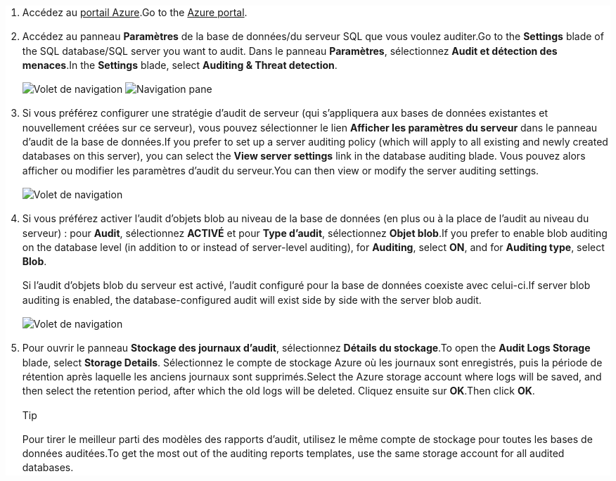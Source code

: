 1. <span data-ttu-id="58a2c-133">Accédez au [portail Azure](https://portal.azure.com).</span><span class="sxs-lookup"><span data-stu-id="58a2c-133">Go to the [Azure portal](https://portal.azure.com).</span></span>
2. <span data-ttu-id="58a2c-134">Accédez au panneau **Paramètres** de la base de données/du serveur SQL que vous voulez auditer.</span><span class="sxs-lookup"><span data-stu-id="58a2c-134">Go to the **Settings** blade of the SQL database/SQL server you want to audit.</span></span> <span data-ttu-id="58a2c-135">Dans le panneau **Paramètres**, sélectionnez **Audit et détection des menaces**.</span><span class="sxs-lookup"><span data-stu-id="58a2c-135">In the **Settings** blade, select **Auditing & Threat detection**.</span></span>

    <span data-ttu-id="58a2c-136"><a id="auditing-screenshot"></a> ![Volet de navigation][1]</span><span class="sxs-lookup"><span data-stu-id="58a2c-136"><a id="auditing-screenshot"></a> ![Navigation pane][1]</span></span>
3. <span data-ttu-id="58a2c-137">Si vous préférez configurer une stratégie d’audit de serveur (qui s’appliquera aux bases de données existantes et nouvellement créées sur ce serveur), vous pouvez sélectionner le lien **Afficher les paramètres du serveur** dans le panneau d’audit de la base de données.</span><span class="sxs-lookup"><span data-stu-id="58a2c-137">If you prefer to set up a server auditing policy (which will apply to all existing and newly created databases on this server), you can select the **View server settings** link in the database auditing blade.</span></span> <span data-ttu-id="58a2c-138">Vous pouvez alors afficher ou modifier les paramètres d’audit du serveur.</span><span class="sxs-lookup"><span data-stu-id="58a2c-138">You can then view or modify the server auditing settings.</span></span>

    ![Volet de navigation][2]
4. <span data-ttu-id="58a2c-140">Si vous préférez activer l’audit d’objets blob au niveau de la base de données (en plus ou à la place de l’audit au niveau du serveur) : pour **Audit**, sélectionnez **ACTIVÉ** et pour **Type d’audit**, sélectionnez **Objet blob**.</span><span class="sxs-lookup"><span data-stu-id="58a2c-140">If you prefer to enable blob auditing on the database level (in addition to or instead of server-level auditing), for **Auditing**, select **ON**, and for **Auditing type**, select  **Blob**.</span></span>

    <span data-ttu-id="58a2c-141">Si l’audit d’objets blob du serveur est activé, l’audit configuré pour la base de données coexiste avec celui-ci.</span><span class="sxs-lookup"><span data-stu-id="58a2c-141">If server blob auditing is enabled, the database-configured audit will exist side by side with the server blob audit.</span></span>  

    ![Volet de navigation][3]
5. <span data-ttu-id="58a2c-143">Pour ouvrir le panneau **Stockage des journaux d’audit**, sélectionnez **Détails du stockage**.</span><span class="sxs-lookup"><span data-stu-id="58a2c-143">To open the **Audit Logs Storage** blade, select **Storage Details**.</span></span> <span data-ttu-id="58a2c-144">Sélectionnez le compte de stockage Azure où les journaux sont enregistrés, puis la période de rétention après laquelle les anciens journaux sont supprimés.</span><span class="sxs-lookup"><span data-stu-id="58a2c-144">Select the Azure storage account where logs will be saved, and then select the retention period, after which the old logs will be deleted.</span></span> <span data-ttu-id="58a2c-145">Cliquez ensuite sur **OK**.</span><span class="sxs-lookup"><span data-stu-id="58a2c-145">Then click **OK**.</span></span> 
   >[!TIP] 
   ><span data-ttu-id="58a2c-146">Pour tirer le meilleur parti des modèles des rapports d’audit, utilisez le même compte de stockage pour toutes les bases de données auditées.</span><span class="sxs-lookup"><span data-stu-id="58a2c-146">To get the most out of the auditing reports templates, use the same storage account for all audited databases.</span></span> 


[Azure SQL Database Auditing overview]: #subheading-1
[Set up auditing for your database]: #subheading-2
[Analyze audit logs and reports]: #subheading-3
[Practices for usage in production]: #subheading-5
[Storage Key Regeneration]: #subheading-6
[Automation (PowerShell / REST API)]: #subheading-7
[Blob/Table differences in Server auditing policy inheritance]: (#subheading-8)  
[1]: ./media/sql-database-auditing-get-started/1_auditing_get_started_settings.png
[2]: ./media/sql-database-auditing-get-started/2_auditing_get_started_server_inherit.png
[3]: ./media/sql-database-auditing-get-started/3_auditing_get_started_turn_on.png
[4]: ./media/sql-database-auditing-get-started/4_auditing_get_started_storage_details.png
[5]: ./media/sql-database-auditing-get-started/5_auditing_get_started_storage_key_regeneration.png
[6]: ./media/sql-database-auditing-get-started/6_auditing_get_started_regenerate_key.png
[7]: ./media/sql-database-auditing-get-started/7_auditing_get_started_blob_view_audit_logs.png
[8]: ./media/sql-database-auditing-get-started/8_auditing_get_started_blob_audit_records.png
[9]: ./media/sql-database-auditing-get-started/9_auditing_get_started_ssms_1.png
[10]: ./media/sql-database-auditing-get-started/10_auditing_get_started_ssms_2.png
[101]: /powershell/module/azurerm.sql/get-azurermsqldatabaseauditingpolicy
[102]: /powershell/module/azurerm.sql/Get-AzureRMSqlServerAuditingPolicy
[103]: /powershell/module/azurerm.sql/Remove-AzureRMSqlDatabaseAuditing
[104]: /powershell/module/azurerm.sql/Remove-AzureRMSqlServerAuditing
[105]: /powershell/module/azurerm.sql/Set-AzureRMSqlDatabaseAuditingPolicy
[106]: /powershell/module/azurerm.sql/Set-AzureRMSqlServerAuditingPolicy
[107]: /powershell/module/azurerm.sql/Use-AzureRMSqlServerAuditingPolicy